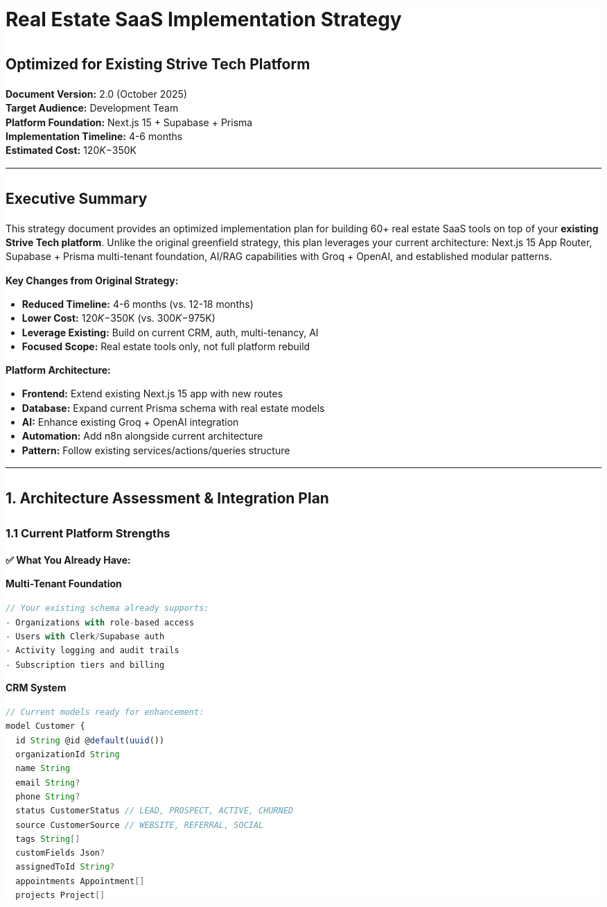 # Real Estate SaaS Implementation Strategy
## Optimized for Existing Strive Tech Platform

**Document Version:** 2.0 (October 2025)  
**Target Audience:** Development Team  
**Platform Foundation:** Next.js 15 + Supabase + Prisma  
**Implementation Timeline:** 4-6 months  
**Estimated Cost:** $120K-$350K

---

## Executive Summary

This strategy document provides an optimized implementation plan for building 60+ real estate SaaS tools on top of your **existing Strive Tech platform**. Unlike the original greenfield strategy, this plan leverages your current architecture: Next.js 15 App Router, Supabase + Prisma multi-tenant foundation, AI/RAG capabilities with Groq + OpenAI, and established modular patterns.

**Key Changes from Original Strategy:**
- **Reduced Timeline:** 4-6 months (vs. 12-18 months)
- **Lower Cost:** $120K-$350K (vs. $300K-$975K) 
- **Leverage Existing:** Build on current CRM, auth, multi-tenancy, AI
- **Focused Scope:** Real estate tools only, not full platform rebuild

**Platform Architecture:**
- **Frontend:** Extend existing Next.js 15 app with new routes
- **Database:** Expand current Prisma schema with real estate models
- **AI:** Enhance existing Groq + OpenAI integration
- **Automation:** Add n8n alongside current architecture
- **Pattern:** Follow existing services/actions/queries structure

---

## 1. Architecture Assessment & Integration Plan

### 1.1 Current Platform Strengths

**✅ What You Already Have:**

**Multi-Tenant Foundation**
```typescript
// Your existing schema already supports:
- Organizations with role-based access
- Users with Clerk/Supabase auth
- Activity logging and audit trails
- Subscription tiers and billing
```

**CRM System**
```typescript
// Current models ready for enhancement:
model Customer {
  id String @id @default(uuid())
  organizationId String
  name String
  email String?
  phone String?
  status CustomerStatus // LEAD, PROSPECT, ACTIVE, CHURNED
  source CustomerSource // WEBSITE, REFERRAL, SOCIAL
  tags String[]
  customFields Json?
  assignedToId String?
  appointments Appointment[]
  projects Project[]
```